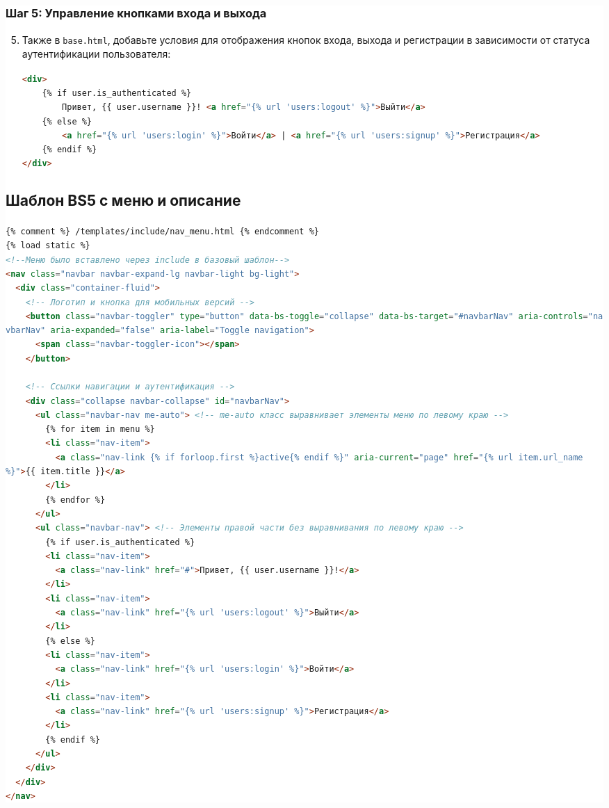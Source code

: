 ### Шаг 5: Управление кнопками входа и выхода

5. Также в `base.html`, добавьте условия для отображения кнопок входа, выхода и регистрации в зависимости от статуса аутентификации пользователя:

   ```html
   <div>
       {% if user.is_authenticated %}
           Привет, {{ user.username }}! <a href="{% url 'users:logout' %}">Выйти</a>
       {% else %}
           <a href="{% url 'users:login' %}">Войти</a> | <a href="{% url 'users:signup' %}">Регистрация</a>
       {% endif %}
   </div>
   ```
## Шаблон BS5 с меню и описание
```html
{% comment %} /templates/include/nav_menu.html {% endcomment %}
{% load static %}
<!--Меню было вставлено через include в базовый шаблон-->
<nav class="navbar navbar-expand-lg navbar-light bg-light">
  <div class="container-fluid">
    <!-- Логотип и кнопка для мобильных версий -->
    <button class="navbar-toggler" type="button" data-bs-toggle="collapse" data-bs-target="#navbarNav" aria-controls="navbarNav" aria-expanded="false" aria-label="Toggle navigation">
      <span class="navbar-toggler-icon"></span>
    </button>

    <!-- Ссылки навигации и аутентификация -->
    <div class="collapse navbar-collapse" id="navbarNav">
      <ul class="navbar-nav me-auto"> <!-- me-auto класс выравнивает элементы меню по левому краю -->
        {% for item in menu %}
        <li class="nav-item">
          <a class="nav-link {% if forloop.first %}active{% endif %}" aria-current="page" href="{% url item.url_name %}">{{ item.title }}</a>
        </li>
        {% endfor %}
      </ul>
      <ul class="navbar-nav"> <!-- Элементы правой части без выравнивания по левому краю -->
        {% if user.is_authenticated %}
        <li class="nav-item">
          <a class="nav-link" href="#">Привет, {{ user.username }}!</a>
        </li>
        <li class="nav-item">
          <a class="nav-link" href="{% url 'users:logout' %}">Выйти</a>
        </li>
        {% else %}
        <li class="nav-item">
          <a class="nav-link" href="{% url 'users:login' %}">Войти</a>
        </li>
        <li class="nav-item">
          <a class="nav-link" href="{% url 'users:signup' %}">Регистрация</a>
        </li>
        {% endif %}
      </ul>
    </div>
  </div>
</nav>


```
